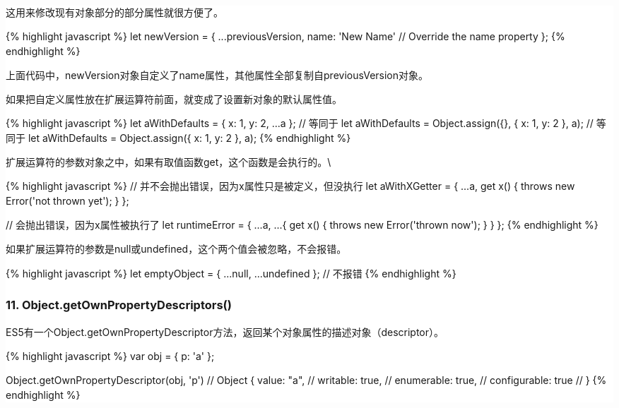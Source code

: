 这用来修改现有对象部分的部分属性就很方便了。

{% highlight javascript %}
let newVersion = {
  ...previousVersion,
  name: 'New Name' // Override the name property
};
{% endhighlight %}

上面代码中，newVersion对象自定义了name属性，其他属性全部复制自previousVersion对象。

如果把自定义属性放在扩展运算符前面，就变成了设置新对象的默认属性值。

{% highlight javascript %}
let aWithDefaults = { x: 1, y: 2, ...a };
// 等同于
let aWithDefaults = Object.assign({}, { x: 1, y: 2 }, a);
// 等同于
let aWithDefaults = Object.assign({ x: 1, y: 2 }, a);
{% endhighlight %}

扩展运算符的参数对象之中，如果有取值函数get，这个函数是会执行的。\

{% highlight javascript %}
// 并不会抛出错误，因为x属性只是被定义，但没执行
let aWithXGetter = {
  ...a,
  get x() {
    throws new Error('not thrown yet');
  }
};

// 会抛出错误，因为x属性被执行了
let runtimeError = {
  ...a,
  ...{
    get x() {
      throws new Error('thrown now');
    }
  }
};
{% endhighlight %}

如果扩展运算符的参数是null或undefined，这个两个值会被忽略，不会报错。

{% highlight javascript %}
let emptyObject = { ...null, ...undefined }; // 不报错
{% endhighlight %}

### 11. Object.getOwnPropertyDescriptors()

ES5有一个Object.getOwnPropertyDescriptor方法，返回某个对象属性的描述对象（descriptor）。

{% highlight javascript %}
var obj = { p: 'a' };

Object.getOwnPropertyDescriptor(obj, 'p')
// Object { value: "a",
//   writable: true,
//   enumerable: true,
//   configurable: true
// }
{% endhighlight %}
